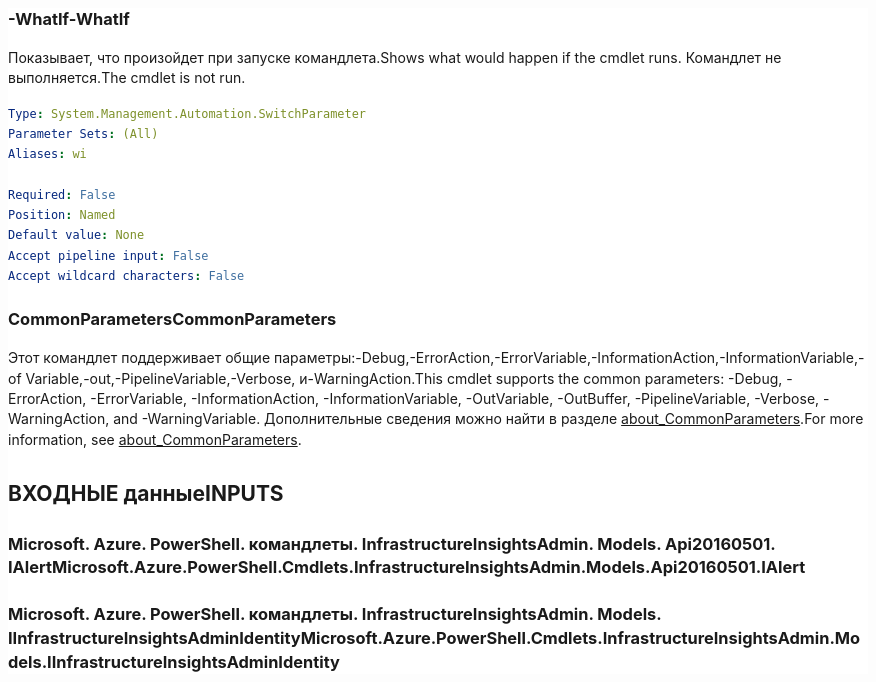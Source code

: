 ### <span data-ttu-id="12cfd-178">-WhatIf</span><span class="sxs-lookup"><span data-stu-id="12cfd-178">-WhatIf</span></span>
<span data-ttu-id="12cfd-179">Показывает, что произойдет при запуске командлета.</span><span class="sxs-lookup"><span data-stu-id="12cfd-179">Shows what would happen if the cmdlet runs.</span></span>
<span data-ttu-id="12cfd-180">Командлет не выполняется.</span><span class="sxs-lookup"><span data-stu-id="12cfd-180">The cmdlet is not run.</span></span>

```yaml
Type: System.Management.Automation.SwitchParameter
Parameter Sets: (All)
Aliases: wi

Required: False
Position: Named
Default value: None
Accept pipeline input: False
Accept wildcard characters: False

```

### <span data-ttu-id="12cfd-181">CommonParameters</span><span class="sxs-lookup"><span data-stu-id="12cfd-181">CommonParameters</span></span>
<span data-ttu-id="12cfd-182">Этот командлет поддерживает общие параметры:-Debug,-ErrorAction,-ErrorVariable,-InformationAction,-InformationVariable,-of Variable,-out,-PipelineVariable,-Verbose, и-WarningAction.</span><span class="sxs-lookup"><span data-stu-id="12cfd-182">This cmdlet supports the common parameters: -Debug, -ErrorAction, -ErrorVariable, -InformationAction, -InformationVariable, -OutVariable, -OutBuffer, -PipelineVariable, -Verbose, -WarningAction, and -WarningVariable.</span></span> <span data-ttu-id="12cfd-183">Дополнительные сведения можно найти в разделе [about_CommonParameters](http://go.microsoft.com/fwlink/?LinkID=113216).</span><span class="sxs-lookup"><span data-stu-id="12cfd-183">For more information, see [about_CommonParameters](http://go.microsoft.com/fwlink/?LinkID=113216).</span></span>

## <span data-ttu-id="12cfd-184">ВХОДНЫЕ данные</span><span class="sxs-lookup"><span data-stu-id="12cfd-184">INPUTS</span></span>

### <span data-ttu-id="12cfd-185">Microsoft. Azure. PowerShell. командлеты. InfrastructureInsightsAdmin. Models. Api20160501. IAlert</span><span class="sxs-lookup"><span data-stu-id="12cfd-185">Microsoft.Azure.PowerShell.Cmdlets.InfrastructureInsightsAdmin.Models.Api20160501.IAlert</span></span>

### <span data-ttu-id="12cfd-186">Microsoft. Azure. PowerShell. командлеты. InfrastructureInsightsAdmin. Models. IInfrastructureInsightsAdminIdentity</span><span class="sxs-lookup"><span data-stu-id="12cfd-186">Microsoft.Azure.PowerShell.Cmdlets.InfrastructureInsightsAdmin.Models.IInfrastructureInsightsAdminIdentity</span></span>
